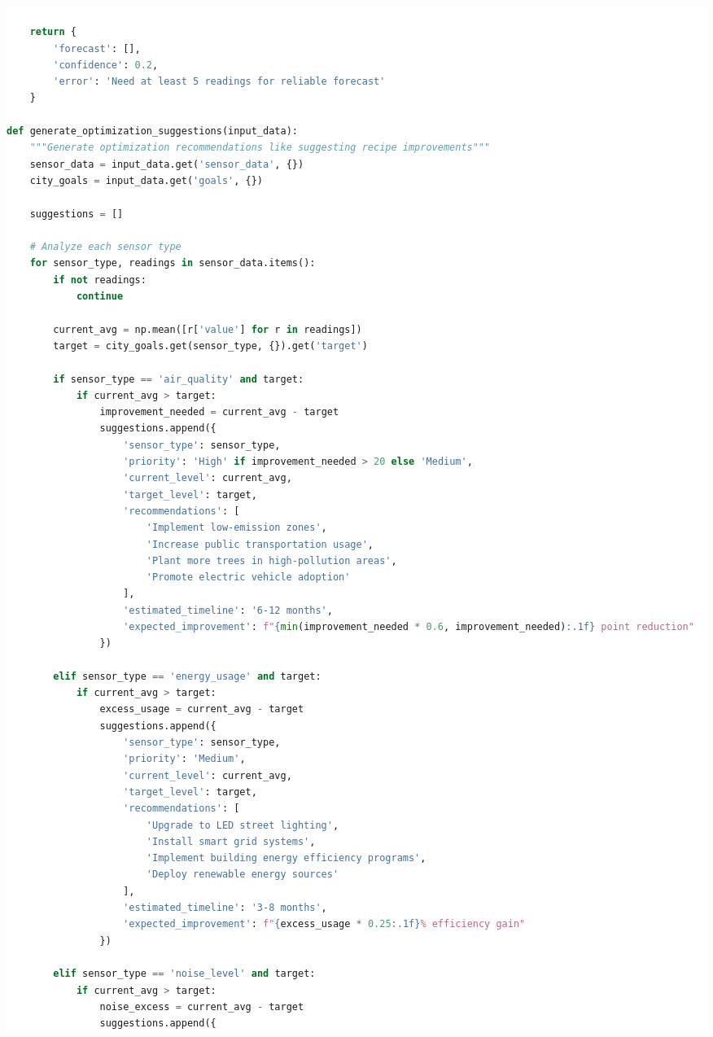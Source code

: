 ```python
    
    return {
        'forecast': [],
        'confidence': 0.2,
        'error': 'Need at least 5 readings for reliable forecast'
    }

def generate_optimization_suggestions(input_data):
    """Generate optimization recommendations like suggesting recipe improvements"""
    sensor_data = input_data.get('sensor_data', {})
    city_goals = input_data.get('goals', {})
    
    suggestions = []
    
    # Analyze each sensor type
    for sensor_type, readings in sensor_data.items():
        if not readings:
            continue
            
        current_avg = np.mean([r['value'] for r in readings])
        target = city_goals.get(sensor_type, {}).get('target')
        
        if sensor_type == 'air_quality' and target:
            if current_avg > target:
                improvement_needed = current_avg - target
                suggestions.append({
                    'sensor_type': sensor_type,
                    'priority': 'High' if improvement_needed > 20 else 'Medium',
                    'current_level': current_avg,
                    'target_level': target,
                    'recommendations': [
                        'Implement low-emission zones',
                        'Increase public transportation usage',
                        'Plant more trees in high-pollution areas',
                        'Promote electric vehicle adoption'
                    ],
                    'estimated_timeline': '6-12 months',
                    'expected_improvement': f"{min(improvement_needed * 0.6, improvement_needed):.1f} point reduction"
                })
        
        elif sensor_type == 'energy_usage' and target:
            if current_avg > target:
                excess_usage = current_avg - target
                suggestions.append({
                    'sensor_type': sensor_type,
                    'priority': 'Medium',
                    'current_level': current_avg,
                    'target_level': target,
                    'recommendations': [
                        'Upgrade to LED street lighting',
                        'Install smart grid systems',
                        'Implement building energy efficiency programs',
                        'Deploy renewable energy sources'
                    ],
                    'estimated_timeline': '3-8 months',
                    'expected_improvement': f"{excess_usage * 0.25:.1f}% efficiency gain"
                })
        
        elif sensor_type == 'noise_level' and target:
            if current_avg > target:
                noise_excess = current_avg - target
                suggestions.append({
```